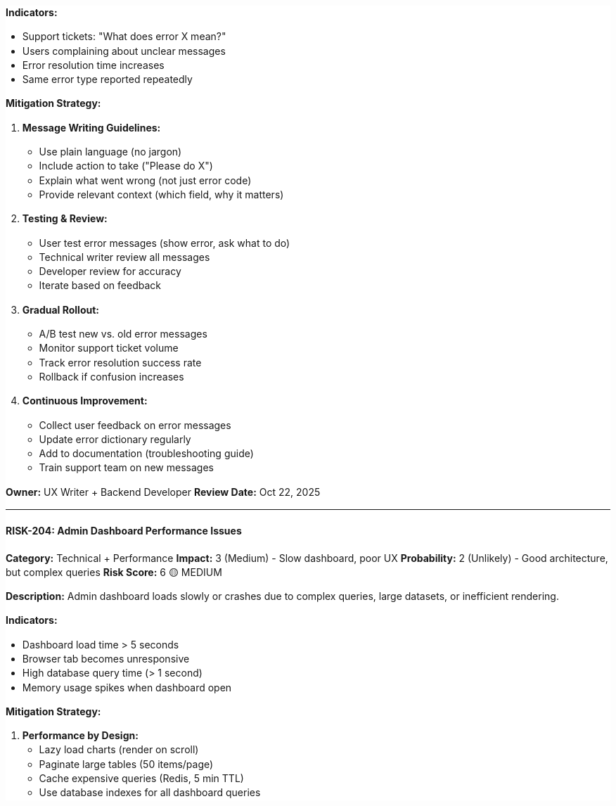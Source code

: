 **Indicators:**
- Support tickets: "What does error X mean?"
- Users complaining about unclear messages
- Error resolution time increases
- Same error type reported repeatedly

**Mitigation Strategy:**
1. **Message Writing Guidelines:**
   - Use plain language (no jargon)
   - Include action to take ("Please do X")
   - Explain what went wrong (not just error code)
   - Provide relevant context (which field, why it matters)

2. **Testing & Review:**
   - User test error messages (show error, ask what to do)
   - Technical writer review all messages
   - Developer review for accuracy
   - Iterate based on feedback

3. **Gradual Rollout:**
   - A/B test new vs. old error messages
   - Monitor support ticket volume
   - Track error resolution success rate
   - Rollback if confusion increases

4. **Continuous Improvement:**
   - Collect user feedback on error messages
   - Update error dictionary regularly
   - Add to documentation (troubleshooting guide)
   - Train support team on new messages

**Owner:** UX Writer + Backend Developer
**Review Date:** Oct 22, 2025

---

#### RISK-204: Admin Dashboard Performance Issues
**Category:** Technical + Performance
**Impact:** 3 (Medium) - Slow dashboard, poor UX
**Probability:** 2 (Unlikely) - Good architecture, but complex queries
**Risk Score:** 6 🟡 MEDIUM

**Description:**
Admin dashboard loads slowly or crashes due to complex queries, large datasets, or inefficient rendering.

**Indicators:**
- Dashboard load time > 5 seconds
- Browser tab becomes unresponsive
- High database query time (> 1 second)
- Memory usage spikes when dashboard open

**Mitigation Strategy:**
1. **Performance by Design:**
   - Lazy load charts (render on scroll)
   - Paginate large tables (50 items/page)
   - Cache expensive queries (Redis, 5 min TTL)
   - Use database indexes for all dashboard queries
